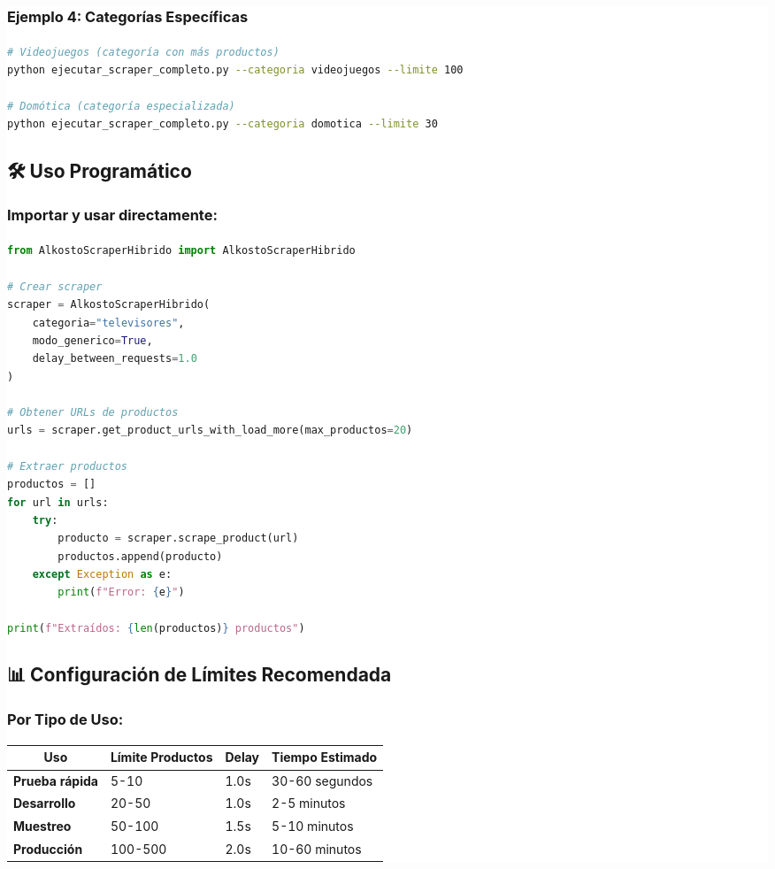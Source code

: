 ### Ejemplo 4: Categorías Específicas
```bash
# Videojuegos (categoría con más productos)
python ejecutar_scraper_completo.py --categoria videojuegos --limite 100

# Domótica (categoría especializada)
python ejecutar_scraper_completo.py --categoria domotica --limite 30
```

## 🛠️ Uso Programático

### Importar y usar directamente:

```python
from AlkostoScraperHibrido import AlkostoScraperHibrido

# Crear scraper
scraper = AlkostoScraperHibrido(
    categoria="televisores",
    modo_generico=True,
    delay_between_requests=1.0
)

# Obtener URLs de productos
urls = scraper.get_product_urls_with_load_more(max_productos=20)

# Extraer productos
productos = []
for url in urls:
    try:
        producto = scraper.scrape_product(url)
        productos.append(producto)
    except Exception as e:
        print(f"Error: {e}")

print(f"Extraídos: {len(productos)} productos")
```

## 📊 Configuración de Límites Recomendada

### Por Tipo de Uso:

| Uso | Límite Productos | Delay | Tiempo Estimado |
|-----|-----------------|-------|-----------------|
| **Prueba rápida** | 5-10 | 1.0s | 30-60 segundos |
| **Desarrollo** | 20-50 | 1.0s | 2-5 minutos |
| **Muestreo** | 50-100 | 1.5s | 5-10 minutos |
| **Producción** | 100-500 | 2.0s | 10-60 minutos |
